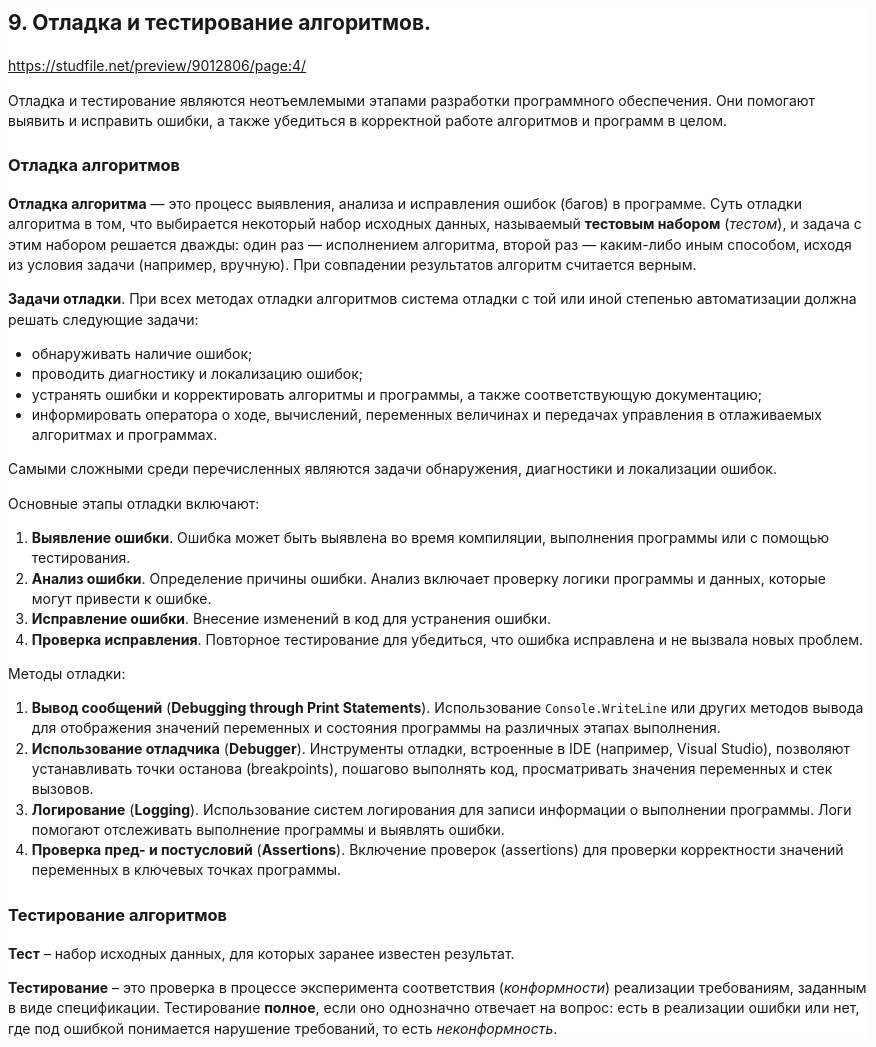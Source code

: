 ## 9. Отладка и тестирование алгоритмов.
https://studfile.net/preview/9012806/page:4/

Отладка и тестирование являются неотъемлемыми этапами разработки программного обеспечения. Они помогают выявить и исправить ошибки, а также убедиться в корректной работе алгоритмов и программ в целом.

### Отладка алгоритмов
**Отладка алгоритма** — это процесс выявления, анализа и исправления ошибок (багов) в программе. Суть отладки алгоритма в том, что выбирается некоторый набор исходных данных, называемый **тестовым набором** (*тестом*), и задача с этим набором решается дважды: один раз — исполнением алгоритма, второй раз — каким-либо иным способом, исходя из условия задачи (например, вручную). При совпадении результатов алгоритм считается верным.

**Задачи отладки**. При всех методах отладки алгоритмов система отладки с той или иной степенью автоматизации должна решать следующие задачи:
- обнаруживать наличие ошибок;
- проводить диагностику и локализацию ошибок;
- устранять ошибки и корректировать алгоритмы и программы, а также соответствующую документацию;
- информировать оператора о ходе, вычислений, переменных величинах и передачах управления в отлаживаемых алгоритмах и программах.

Самыми сложными среди перечисленных являются задачи обнаружения, диагностики и локализации ошибок.

Основные этапы отладки включают:
1. **Выявление ошибки**. Ошибка может быть выявлена во время компиляции, выполнения программы или с помощью тестирования.
2. **Анализ ошибки**. Определение причины ошибки. Анализ включает проверку логики программы и данных, которые могут привести к ошибке.
3. **Исправление ошибки**. Внесение изменений в код для устранения ошибки.
4. **Проверка исправления**. Повторное тестирование для убедиться, что ошибка исправлена и не вызвала новых проблем.

Методы отладки:
1. **Вывод сообщений** (**Debugging through Print Statements**). Использование `Console.WriteLine` или других методов вывода для отображения значений переменных и состояния программы на различных этапах выполнения.
2. **Использование отладчика** (**Debugger**). Инструменты отладки, встроенные в IDE (например, Visual Studio), позволяют устанавливать точки останова (breakpoints), пошагово выполнять код, просматривать значения переменных и стек вызовов.
3. **Логирование** (**Logging**). Использование систем логирования для записи информации о выполнении программы. Логи помогают отслеживать выполнение программы и выявлять ошибки.
4. **Проверка пред- и постусловий** (**Assertions**). Включение проверок (assertions) для проверки корректности значений переменных в ключевых точках программы.

### Тестирование алгоритмов
**Тест** – набор исходных данных, для которых заранее известен результат.

**Тестирование** – это проверка в процессе эксперимента соответствия (*конформности*) реализации требованиям, заданным в виде спецификации. Тестирование **полное**, если оно однозначно отвечает на вопрос: есть в реализации ошибки или нет, где под ошибкой понимается нарушение требований, то есть *неконформность*.
